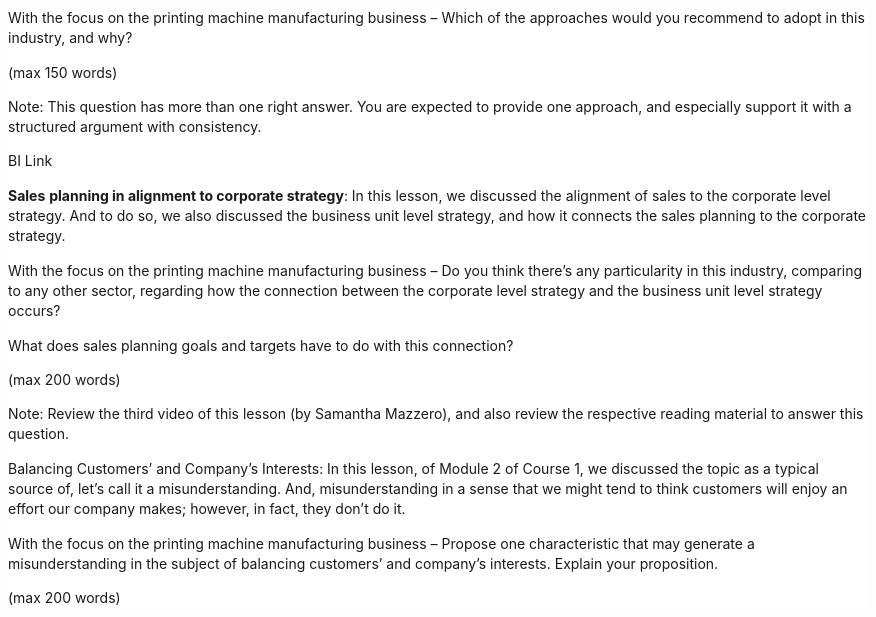 

With the focus on the printing machine manufacturing business – Which of the approaches would you recommend to adopt in this industry, and why?

(max 150 words)

Note: This question has more than one right answer. You are expected to provide one approach, and especially support it with a structured argument with consistency.

BI Link







<iframe class="wysihtml5-sandbox" security="restricted" allowtransparency="true" frameborder="0" width="0" height="0" marginwidth="0" marginheight="0" aria-labelledby="8Aw2ydJ4i94plNti0ZUbPM" aria-label="Text Input Container" style="box-sizing: border-box; -webkit-font-smoothing: antialiased; display: block; background-color: rgb(255, 255, 255); border-collapse: separate; border-color: rgba(0, 0, 0, 0.06); border-style: solid; border-width: 1px; clear: none; float: none; margin: 0px; outline: rgb(85, 85, 85) none 0px; outline-offset: 0px; padding: 10px; position: static; top: auto; left: auto; right: auto; bottom: auto; z-index: auto; vertical-align: baseline; text-align: start; box-shadow: rgba(0, 0, 0, 0.075) 0px 1px 1px 0px inset; border-radius: 4px; width: 840px; min-width: 0px; min-height: 0px; max-width: 100%; max-height: none; height: 130px;"></iframe>



**Sales** **planning in alignment to corporate strategy**: In this lesson, we discussed the alignment of sales to the corporate level strategy. And to do so, we also discussed the business unit level strategy, and how it connects the sales planning to the corporate strategy.



With the focus on the printing machine manufacturing business – Do you think there’s any particularity in this industry, comparing to any other sector, regarding how the connection between the corporate level strategy and the business unit level strategy occurs?

What does sales planning goals and targets have to do with this connection?



(max 200 words)



Note: Review the third video of this lesson (by Samantha Mazzero), and also review the respective reading material to answer this question.

Balancing Customers’ and Company’s Interests: In this lesson, of Module 2 of Course 1, we discussed the topic as a typical source of, let’s call it a misunderstanding. And, misunderstanding in a sense that we might tend to think customers will enjoy an effort our company makes; however, in fact, they don’t do it.



With the focus on the printing machine manufacturing business – Propose one characteristic that may generate a misunderstanding in the subject of balancing customers’ and company’s interests. Explain your proposition.



(max 200 words)
